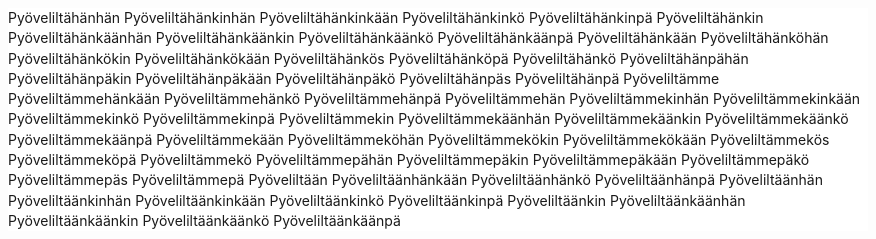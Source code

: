 Pyöveliltähänhän
Pyöveliltähänkinhän
Pyöveliltähänkinkään
Pyöveliltähänkinkö
Pyöveliltähänkinpä
Pyöveliltähänkin
Pyöveliltähänkäänhän
Pyöveliltähänkäänkin
Pyöveliltähänkäänkö
Pyöveliltähänkäänpä
Pyöveliltähänkään
Pyöveliltähänköhän
Pyöveliltähänkökin
Pyöveliltähänkökään
Pyöveliltähänkös
Pyöveliltähänköpä
Pyöveliltähänkö
Pyöveliltähänpähän
Pyöveliltähänpäkin
Pyöveliltähänpäkään
Pyöveliltähänpäkö
Pyöveliltähänpäs
Pyöveliltähänpä
Pyöveliltämme
Pyöveliltämmehänkään
Pyöveliltämmehänkö
Pyöveliltämmehänpä
Pyöveliltämmehän
Pyöveliltämmekinhän
Pyöveliltämmekinkään
Pyöveliltämmekinkö
Pyöveliltämmekinpä
Pyöveliltämmekin
Pyöveliltämmekäänhän
Pyöveliltämmekäänkin
Pyöveliltämmekäänkö
Pyöveliltämmekäänpä
Pyöveliltämmekään
Pyöveliltämmeköhän
Pyöveliltämmekökin
Pyöveliltämmekökään
Pyöveliltämmekös
Pyöveliltämmeköpä
Pyöveliltämmekö
Pyöveliltämmepähän
Pyöveliltämmepäkin
Pyöveliltämmepäkään
Pyöveliltämmepäkö
Pyöveliltämmepäs
Pyöveliltämmepä
Pyöveliltään
Pyöveliltäänhänkään
Pyöveliltäänhänkö
Pyöveliltäänhänpä
Pyöveliltäänhän
Pyöveliltäänkinhän
Pyöveliltäänkinkään
Pyöveliltäänkinkö
Pyöveliltäänkinpä
Pyöveliltäänkin
Pyöveliltäänkäänhän
Pyöveliltäänkäänkin
Pyöveliltäänkäänkö
Pyöveliltäänkäänpä